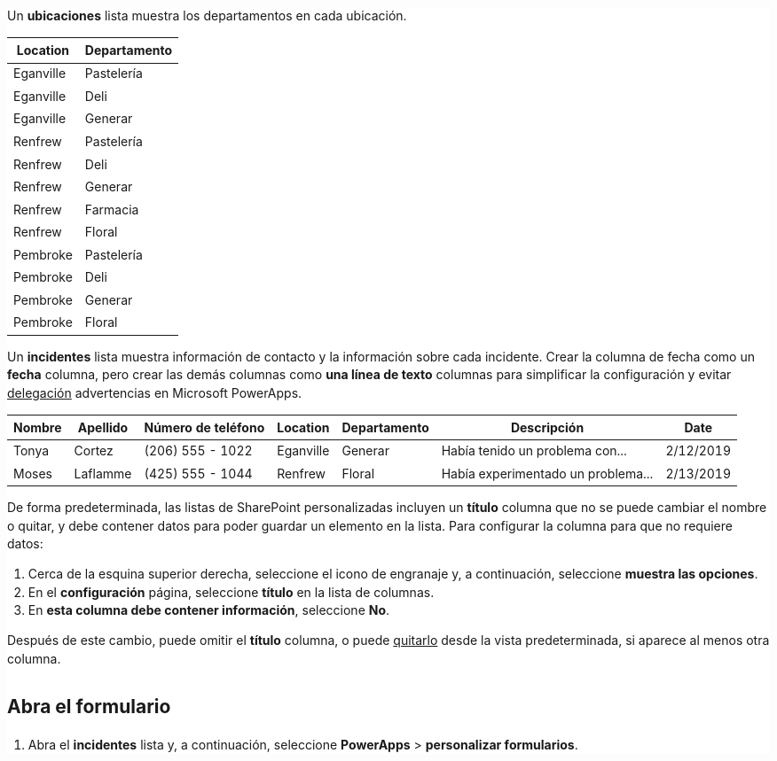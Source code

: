Un **ubicaciones** lista muestra los departamentos en cada ubicación.

| Location | Departamento |
|----------------|------------------|
| Eganville      | Pastelería           |
| Eganville      | Deli             |
| Eganville      | Generar          |
| Renfrew        | Pastelería           |
| Renfrew        | Deli             |
| Renfrew        | Generar          |
| Renfrew        | Farmacia         |
| Renfrew        | Floral           |
| Pembroke       | Pastelería           |
| Pembroke       | Deli             |
| Pembroke       | Generar          |
| Pembroke       | Floral           |

Un **incidentes** lista muestra información de contacto y la información sobre cada incidente. Crear la columna de fecha como un **fecha** columna, pero crear las demás columnas como **una línea de texto** columnas para simplificar la configuración y evitar [delegación](./delegation-overview.md) advertencias en Microsoft PowerApps.

| Nombre | Apellido | Número de teléfono     | Location | Departamento | Descripción       | Date      |
|------------|-----------|------------------|----------------|------------|-------------------------|-----------|
| Tonya       | Cortez   | (206) 555 - 1022 | Eganville      | Generar    | Había tenido un problema con...   | 2/12/2019 |
| Moses     | Laflamme     | (425) 555 - 1044 | Renfrew        | Floral     | Había experimentado un problema... | 2/13/2019 |

De forma predeterminada, las listas de SharePoint personalizadas incluyen un **título** columna que no se puede cambiar el nombre o quitar, y debe contener datos para poder guardar un elemento en la lista. Para configurar la columna para que no requiere datos:

1. Cerca de la esquina superior derecha, seleccione el icono de engranaje y, a continuación, seleccione **muestra las opciones**.
1. En el **configuración** página, seleccione **título** en la lista de columnas.
1. En **esta columna debe contener información**, seleccione **No**.

Después de este cambio, puede omitir el **título** columna, o puede [quitarlo](https://support.office.com/article/edit-a-list-column-in-sharepoint-online-77130c2e-76d1-4f80-af8b-4c6f47b264b8) desde la vista predeterminada, si aparece al menos otra columna.

## <a name="open-the-form"></a>Abra el formulario

1. Abra el **incidentes** lista y, a continuación, seleccione **PowerApps** > **personalizar formularios**.
